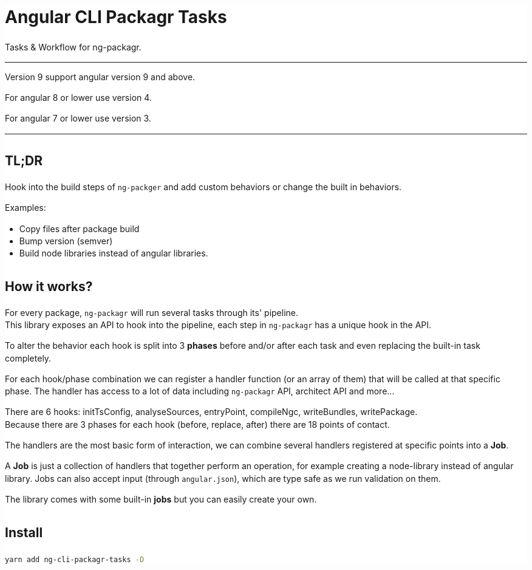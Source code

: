 # Angular CLI Packagr Tasks

Tasks & Workflow for ng-packagr.

---

Version 9 support angular version 9 and above.

For angular 8 or lower use version 4.

For angular 7 or lower use version 3.

---

## TL;DR

Hook into the build steps of `ng-packger` and add custom behaviors or change the built in behaviors.

Examples:

- Copy files after package build
- Bump version (semver)
- Build node libraries instead of angular libraries.

## How it works?

For every package, `ng-packagr` will run several tasks through its' pipeline.  
This library exposes an API to hook into the pipeline, each step in `ng-packagr` has a unique hook in the API.

To alter the behavior each hook is split into 3 **phases** before and/or after each task and even replacing the built-in task completely.

For each hook/phase combination we can register a handler function (or an array of them) that will be called at that specific phase.
The handler has access to a lot of data including `ng-packagr` API, architect API and more...

There are 6 hooks: initTsConfig, analyseSources, entryPoint, compileNgc, writeBundles, writePackage.  
Because there are 3 phases for each hook (before, replace, after) there are 18 points of contact.

The handlers are the most basic form of interaction, we can combine several handlers registered at specific points into a **Job**.

A **Job** is just a collection of handlers that together perform an operation, for example creating a node-library instead of angular library.
Jobs can also accept input (through `angular.json`), which are type safe as we run validation on them.

The library comes with some built-in **jobs** but you can easily create your own.

## Install

```bash
yarn add ng-cli-packagr-tasks -D
```
